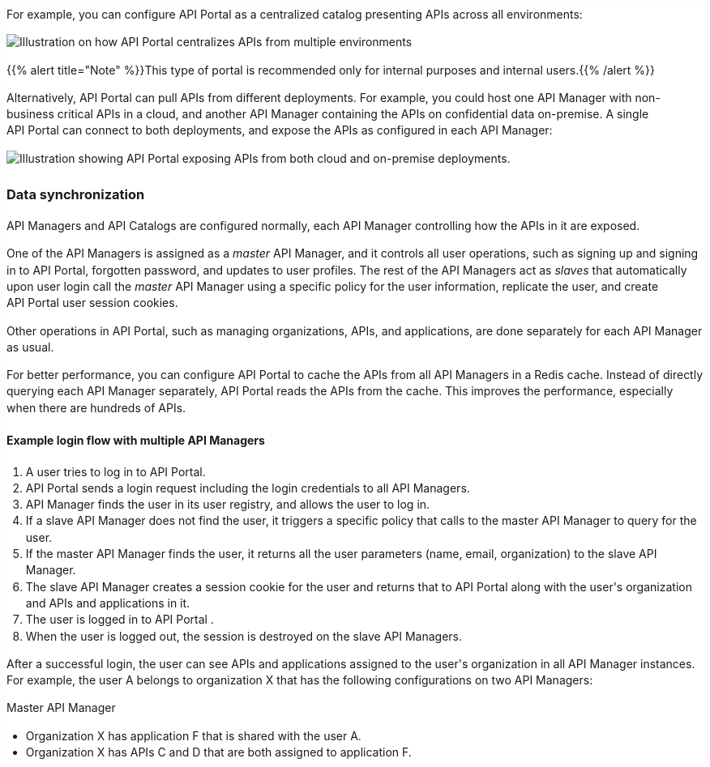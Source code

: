 For example, you can configure API Portal as a centralized catalog presenting APIs across all environments:

![Illustration on how API Portal centralizes APIs from multiple environments](/Images/APIPortal/API_Portal_multiMgr_environment.png)

{{% alert title="Note" %}}This type of portal is recommended only for internal purposes and internal users.{{% /alert %}}

Alternatively, API Portal can pull APIs from different deployments. For example, you could host one API Manager with non-business critical APIs in a cloud, and another API Manager containing the APIs on confidential data on-premise. A single API Portal can connect to both deployments, and expose the APIs as configured in each API Manager:

![Illustration showing API Portal exposing APIs from both cloud and on-premise deployments.](/Images/APIPortal/API_Portal_multiMgr_cloud.png)

### Data synchronization

API Managers and API Catalogs are configured normally, each API Manager controlling how the APIs in it are exposed.

One of the API Managers is assigned as a *master* API Manager, and it controls all user operations, such as signing up and signing in to API Portal, forgotten password, and updates to user profiles. The rest of the API Managers act as *slaves* that automatically upon user login call the *master* API Manager using a specific policy for the user information, replicate the user, and create API Portal user session cookies.

Other operations in API Portal, such as managing organizations, APIs, and applications, are done separately for each API Manager as usual.

For better performance, you can configure API Portal to cache the APIs from all API Managers in a Redis cache. Instead of directly querying each API Manager separately, API Portal reads the APIs from the cache. This improves the performance, especially when there are hundreds of APIs.

#### Example login flow with multiple API Managers

1. A user tries to log in to API Portal.
2. API Portal sends a login request including the login credentials to all API Managers.
3. API Manager finds the user in its user registry, and allows the user to log in.
4. If a slave API Manager does not find the user, it triggers a specific policy that calls to the master API Manager to query for the user.
5. If the master API Manager finds the user, it returns all the user parameters (name, email, organization) to the slave API Manager.
6. The slave API Manager creates a session cookie for the user and returns that to API Portal along with the user's organization and APIs and applications in it.
7. The user is logged in to API Portal .
8. When the user is logged out, the session is destroyed on the slave API Managers.

After a successful login, the user can see APIs and applications assigned to the user's organization in all API Manager instances. For example, the user A belongs to organization X that has the following configurations on two API Managers:

Master API Manager

* Organization X has application F that is shared with the user A.
* Organization X has APIs C and D that are both assigned to application F.
